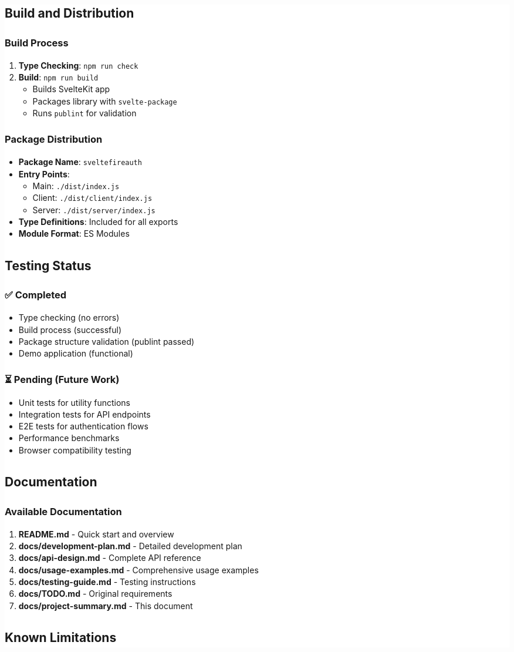 ## Build and Distribution

### Build Process

1. **Type Checking**: `npm run check`
2. **Build**: `npm run build`
   - Builds SvelteKit app
   - Packages library with `svelte-package`
   - Runs `publint` for validation

### Package Distribution

- **Package Name**: `sveltefireauth`
- **Entry Points**:
  - Main: `./dist/index.js`
  - Client: `./dist/client/index.js`
  - Server: `./dist/server/index.js`
- **Type Definitions**: Included for all exports
- **Module Format**: ES Modules

## Testing Status

### ✅ Completed

- Type checking (no errors)
- Build process (successful)
- Package structure validation (publint passed)
- Demo application (functional)

### ⏳ Pending (Future Work)

- Unit tests for utility functions
- Integration tests for API endpoints
- E2E tests for authentication flows
- Performance benchmarks
- Browser compatibility testing

## Documentation

### Available Documentation

1. **README.md** - Quick start and overview
2. **docs/development-plan.md** - Detailed development plan
3. **docs/api-design.md** - Complete API reference
4. **docs/usage-examples.md** - Comprehensive usage examples
5. **docs/testing-guide.md** - Testing instructions
6. **docs/TODO.md** - Original requirements
7. **docs/project-summary.md** - This document

## Known Limitations
